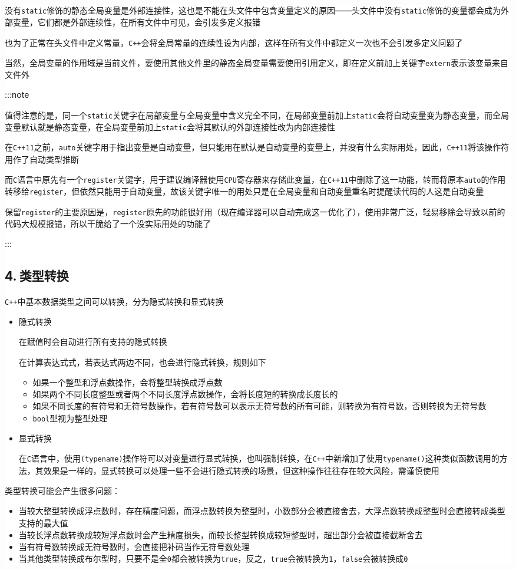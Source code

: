 没有`static`修饰的静态全局变量是外部连接性，这也是不能在头文件中包含变量定义的原因——头文件中没有`static`修饰的变量都会成为外部变量，它们都是外部连续性，在所有文件中可见，会引发多定义报错

也为了正常在头文件中定义常量，`C++`会将全局常量的连续性设为内部，这样在所有文件中都定义一次也不会引发多定义问题了

当然，全局变量的作用域是当前文件，要使用其他文件里的静态全局变量需要使用引用定义，即在定义前加上关键字`extern`表示该变量来自文件外

:::note

值得注意的是，同一个`static`关键字在局部变量与全局变量中含义完全不同，在局部变量前加上`static`会将自动变量变为静态变量，而全局变量默认就是静态变量，在全局变量前加上`static`会将其默认的外部连接性改为内部连接性

在`C++11`之前，`auto`关键字用于指出变量是自动变量，但只能用在默认是自动变量的变量上，并没有什么实际用处，因此，`C++11`将该操作符用作了自动类型推断

而`C`语言中原先有一个`register`关键字，用于建议编译器使用`CPU`寄存器来存储此变量，在`C++11`中删除了这一功能，转而将原本`auto`的作用转移给`register`，但依然只能用于自动变量，故该关键字唯一的用处只是在全局变量和自动变量重名时提醒读代码的人这是自动变量

保留`register`的主要原因是，`register`原先的功能很好用（现在编译器可以自动完成这一优化了），使用非常广泛，轻易移除会导致以前的代码大规模报错，所以干脆给了一个没实际用处的功能了

:::

## 4. 类型转换

`C++`中基本数据类型之间可以转换，分为隐式转换和显式转换

- 隐式转换

  在赋值时会自动进行所有支持的隐式转换

  在计算表达式式，若表达式两边不同，也会进行隐式转换，规则如下

  - 如果一个整型和浮点数操作，会将整型转换成浮点数
  - 如果两个不同长度整型或者两个不同长度浮点数操作，会将长度短的转换成长度长的
  - 如果不同长度的有符号和无符号数操作，若有符号数可以表示无符号数的所有可能，则转换为有符号数，否则转换为无符号数
  - `bool`型视为整型处理

- 显式转换

  在`C`语言中，使用`(typename)`操作符可以对变量进行显式转换，也叫强制转换，在`C++`中新增加了使用`typename()`这种类似函数调用的方法，其效果是一样的，显式转换可以处理一些不会进行隐式转换的场景，但这种操作往往存在较大风险，需谨慎使用

类型转换可能会产生很多问题：

- 当较大整型转换成浮点数时，存在精度问题，而浮点数转换为整型时，小数部分会被直接舍去，大浮点数转换成整型时会直接转成类型支持的最大值
- 当较长浮点数转换成较短浮点数时会产生精度损失，而较长整型转换成较短整型时，超出部分会被直接截断舍去
- 当有符号数转换成无符号数时，会直接把补码当作无符号数处理
- 当其他类型转换成布尔型时，只要不是全`0`都会被转换为`true`，反之，`true`会被转换为`1`，`false`会被转换成`0`
